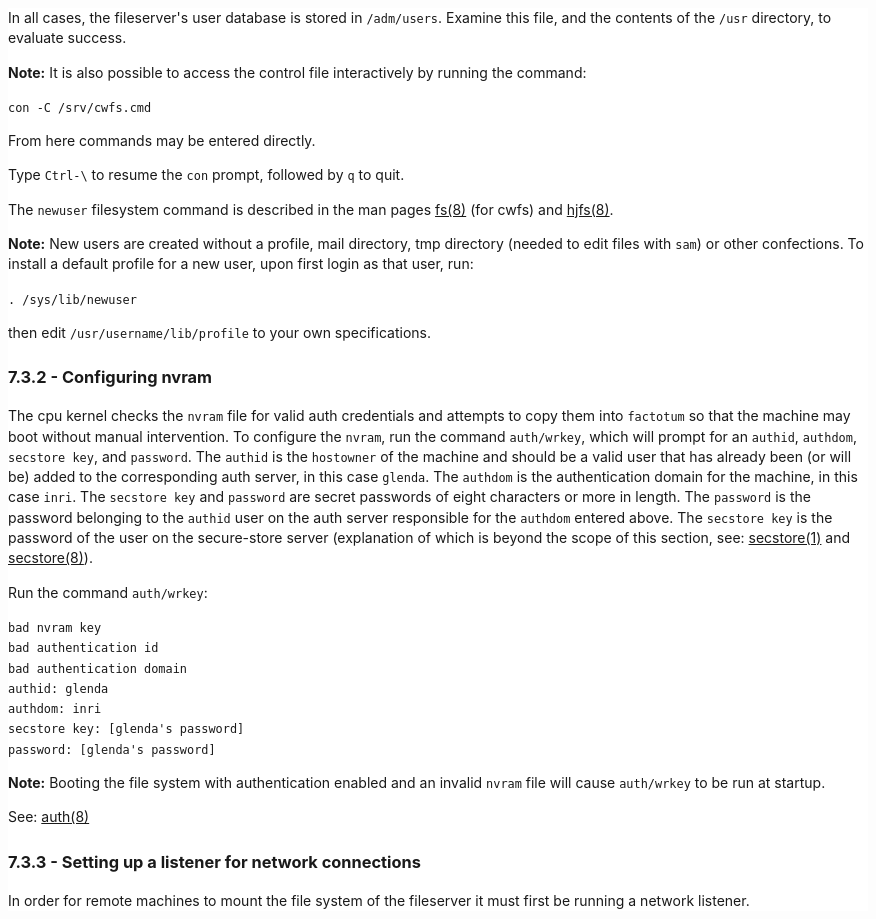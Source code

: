 In all cases, the fileserver's user database is stored in `/adm/users`. Examine this file, and the contents of the `/usr` directory, to evaluate success.

<b>Note:</b> It is also possible to access the control file interactively by running the command:

```
con -C /srv/cwfs.cmd
```

From here commands may be entered directly.

Type `Ctrl-\` to resume the `con` prompt, followed by `q` to quit.

The `newuser` filesystem command is described in the man pages [fs(8)](http://man.aiju.de/8/fs) (for cwfs) and [hjfs(8)](http://man.aiju.de/8/hjfs).

<b>Note:</b> New users are created without a profile, mail directory, tmp directory (needed to edit files with `sam`) or other confections. To install a default profile for a new user, upon first login as that user, run:
```
. /sys/lib/newuser
```
then edit `/usr/username/lib/profile` to your own specifications.

### 7.3.2 - Configuring nvram ###
The cpu kernel checks the `nvram` file for valid auth credentials and attempts to copy them into `factotum` so that the machine may boot without manual intervention. To configure the `nvram`, run the command `auth/wrkey`, which will prompt for an `authid`, `authdom`, `secstore key`, and `password`. The `authid` is the `hostowner` of the machine and should be a valid user that has already been (or will be) added to the corresponding auth server, in this case `glenda`. The `authdom` is the authentication domain for the machine, in this case `inri`. The `secstore key` and `password` are secret passwords of eight characters or more in length. The `password` is the password belonging to the `authid` user on the auth server responsible for the `authdom` entered above. The `secstore key` is the password of the user on the secure-store server (explanation of which is beyond the scope of this section, see: [secstore(1)](http://man.aiju.de/1/secstore) and [secstore(8)](http://man.aiju.de/8/secstore)).

Run the command `auth/wrkey`:
```
bad nvram key
bad authentication id
bad authentication domain
authid: glenda
authdom: inri
secstore key: [glenda's password]
password: [glenda's password]
```

<b>Note:</b> Booting the file system with authentication enabled and an invalid `nvram` file will cause `auth/wrkey` to be run at startup.

See: [auth(8)](http://man.aiju.de/8/auth)

### 7.3.3 - Setting up a listener for network connections ###
In order for remote machines to mount the file system of the fileserver it must first be running a network listener.

